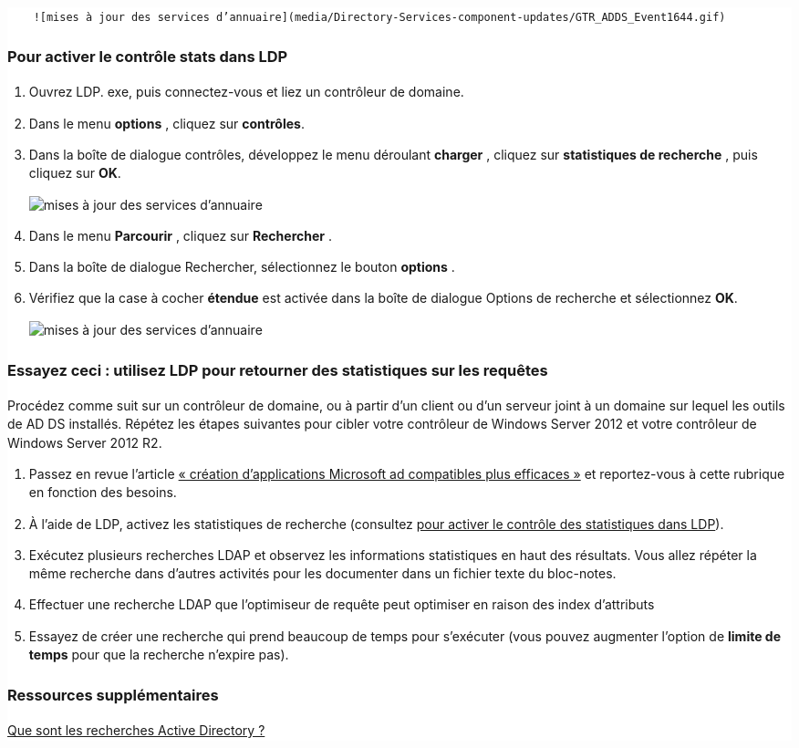         ![mises à jour des services d’annuaire](media/Directory-Services-component-updates/GTR_ADDS_Event1644.gif)  
  
### <a name="to-enable-the-stats-control-in-ldp"></a><a name="BKMK_EnableStats"></a>Pour activer le contrôle stats dans LDP  
  
1.  Ouvrez LDP. exe, puis connectez-vous et liez un contrôleur de domaine.  
  
2.  Dans le menu **options** , cliquez sur **contrôles**.  
  
3.  Dans la boîte de dialogue contrôles, développez le menu déroulant **charger** , cliquez sur **statistiques de recherche** , puis cliquez sur **OK**.  
  
    ![mises à jour des services d’annuaire](media/Directory-Services-component-updates/GTR_ADDS_Controls.gif)  
  
4.  Dans le menu **Parcourir** , cliquez sur **Rechercher** .  
  
5.  Dans la boîte de dialogue Rechercher, sélectionnez le bouton **options** .  
  
6.  Vérifiez que la case à cocher **étendue** est activée dans la boîte de dialogue Options de recherche et sélectionnez **OK**.  
  
    ![mises à jour des services d’annuaire](media/Directory-Services-component-updates/GTR_ADDS_SearchOptions.gif)  
  
### <a name="try-this-use-ldp-to-return-query-statistics"></a>Essayez ceci : utilisez LDP pour retourner des statistiques sur les requêtes  
Procédez comme suit sur un contrôleur de domaine, ou à partir d’un client ou d’un serveur joint à un domaine sur lequel les outils de AD DS installés.  Répétez les étapes suivantes pour cibler votre contrôleur de Windows Server 2012 et votre contrôleur de Windows Server 2012 R2.  
  
1.  Passez en revue l’article [« création d’applications Microsoft ad compatibles plus efficaces »](https://msdn.microsoft.com/library/ms808539.aspx) et reportez-vous à cette rubrique en fonction des besoins.  
  
2.  À l’aide de LDP, activez les statistiques de recherche (consultez [pour activer le contrôle des statistiques dans LDP](../../../ad-ds/manage/component-updates/../../../ad-ds/manage/component-updates/../../../ad-ds/manage/component-updates/../../../ad-ds/manage/component-updates/../../../ad-ds/manage/component-updates/../../../ad-ds/manage/component-updates/Directory-Services-component-updates.md#BKMK_EnableStats)).  
  
3.  Exécutez plusieurs recherches LDAP et observez les informations statistiques en haut des résultats.  Vous allez répéter la même recherche dans d’autres activités pour les documenter dans un fichier texte du bloc-notes.  
  
4.  Effectuer une recherche LDAP que l’optimiseur de requête peut optimiser en raison des index d’attributs  
  
5.  Essayez de créer une recherche qui prend beaucoup de temps pour s’exécuter (vous pouvez augmenter l’option de **limite de temps** pour que la recherche n’expire pas).  
  
### <a name="additional-resources"></a>Ressources supplémentaires  
[Que sont les recherches Active Directory ?](https://technet.microsoft.com/library/cc783845(v=ws.10).aspx)  
  